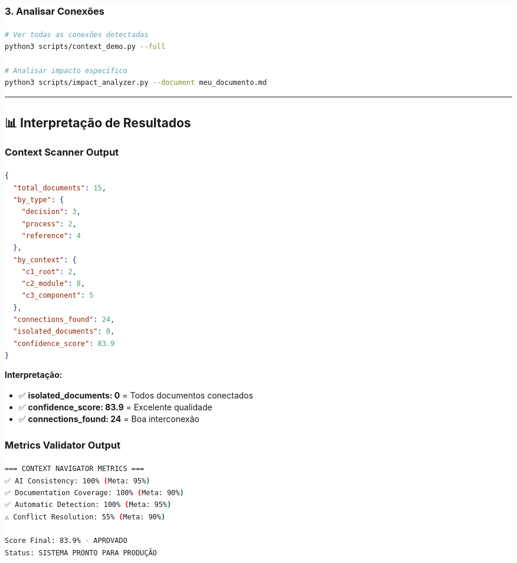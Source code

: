 ### **3. Analisar Conexões**

```bash
# Ver todas as conexões detectadas
python3 scripts/context_demo.py --full

# Analisar impacto específico
python3 scripts/impact_analyzer.py --document meu_documento.md
```

---

## 📊 **Interpretação de Resultados**

### **Context Scanner Output**

```json
{
  "total_documents": 15,
  "by_type": {
    "decision": 3,
    "process": 2,
    "reference": 4
  },
  "by_context": {
    "c1_root": 2,
    "c2_module": 8,
    "c3_component": 5
  },
  "connections_found": 24,
  "isolated_documents": 0,
  "confidence_score": 83.9
}
```

**Interpretação:**

- ✅ **isolated_documents: 0** = Todos documentos conectados
- ✅ **confidence_score: 83.9** = Excelente qualidade
- ✅ **connections_found: 24** = Boa interconexão

### **Metrics Validator Output**

```bash
=== CONTEXT NAVIGATOR METRICS ===
✅ AI Consistency: 100% (Meta: 95%)
✅ Documentation Coverage: 100% (Meta: 90%)
✅ Automatic Detection: 100% (Meta: 95%)
⚠️ Conflict Resolution: 55% (Meta: 90%)

Score Final: 83.9% - APROVADO
Status: SISTEMA PRONTO PARA PRODUÇÃO
```
